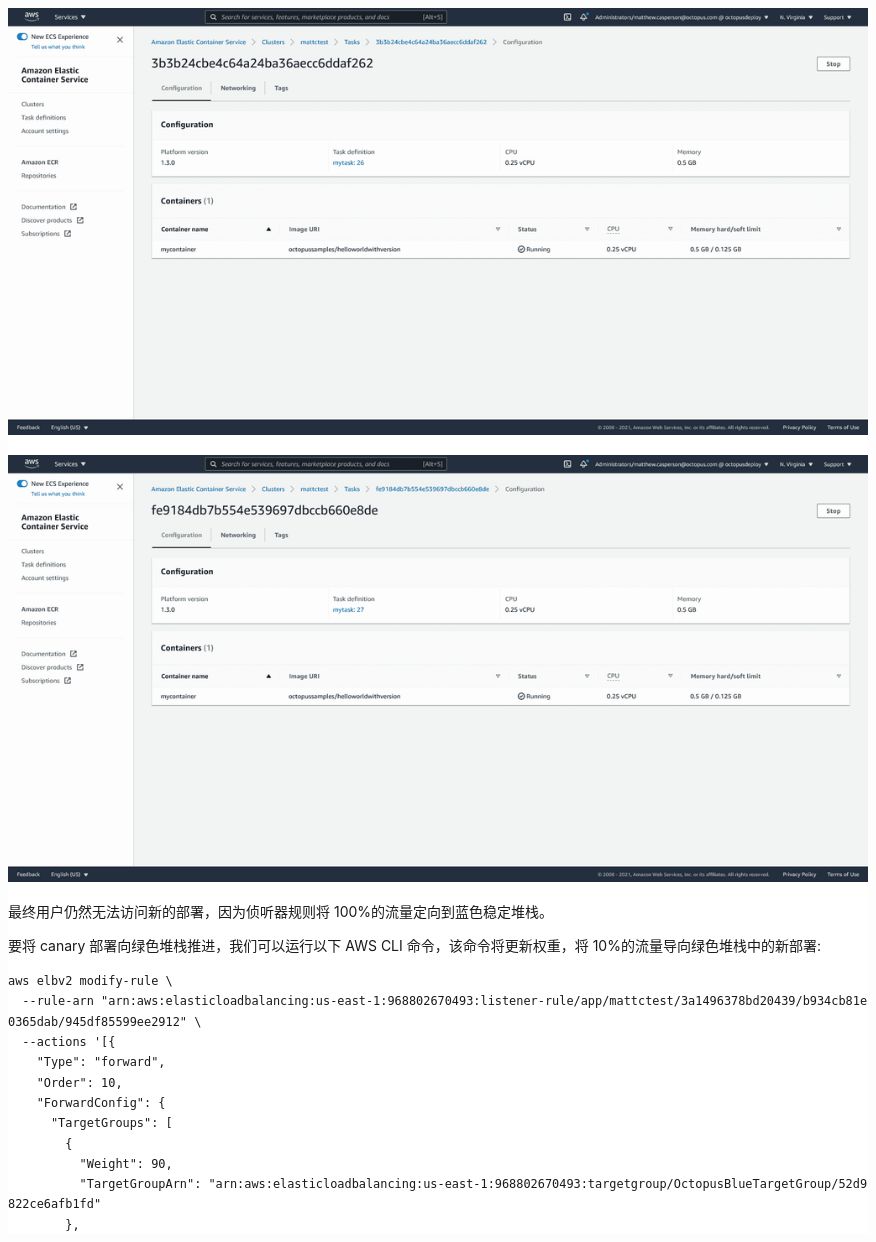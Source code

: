 [![](img/c44592d7c145a5914f907e24b3fa550a.png)](#)

[![](img/acb45fac5ab9a57ae601d3e3018e8b4a.png)](#)

最终用户仍然无法访问新的部署，因为侦听器规则将 100%的流量定向到蓝色稳定堆栈。

要将 canary 部署向绿色堆栈推进，我们可以运行以下 AWS CLI 命令，该命令将更新权重，将 10%的流量导向绿色堆栈中的新部署:

```
aws elbv2 modify-rule \
  --rule-arn "arn:aws:elasticloadbalancing:us-east-1:968802670493:listener-rule/app/mattctest/3a1496378bd20439/b934cb81e0365dab/945df85599ee2912" \
  --actions '[{
    "Type": "forward",
    "Order": 10, 
    "ForwardConfig": {
      "TargetGroups": [
        { 
          "Weight": 90, 
          "TargetGroupArn": "arn:aws:elasticloadbalancing:us-east-1:968802670493:targetgroup/OctopusBlueTargetGroup/52d9822ce6afb1fd" 
        },
```